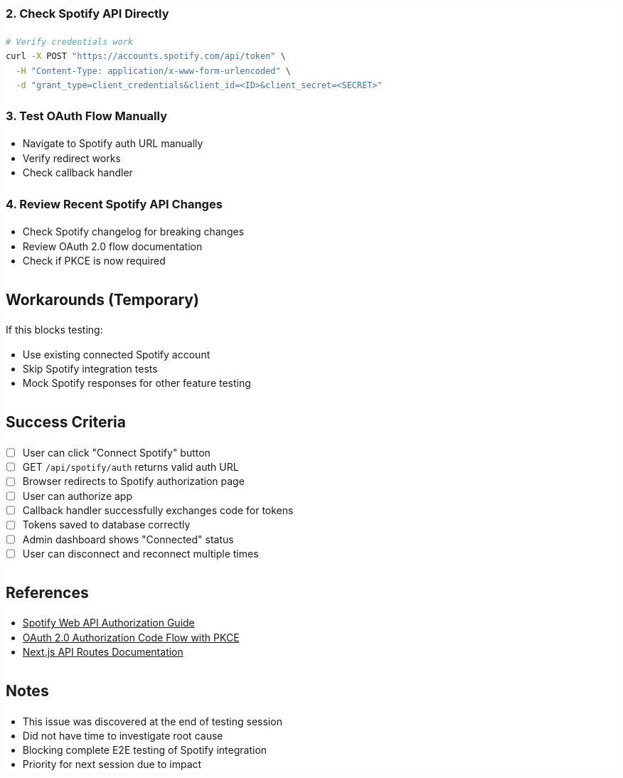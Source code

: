 ### 2. Check Spotify API Directly
```bash
# Verify credentials work
curl -X POST "https://accounts.spotify.com/api/token" \
  -H "Content-Type: application/x-www-form-urlencoded" \
  -d "grant_type=client_credentials&client_id=<ID>&client_secret=<SECRET>"
```

### 3. Test OAuth Flow Manually
- Navigate to Spotify auth URL manually
- Verify redirect works
- Check callback handler

### 4. Review Recent Spotify API Changes
- Check Spotify changelog for breaking changes
- Review OAuth 2.0 flow documentation
- Check if PKCE is now required

## Workarounds (Temporary)

If this blocks testing:
- Use existing connected Spotify account
- Skip Spotify integration tests
- Mock Spotify responses for other feature testing

## Success Criteria

- [ ] User can click "Connect Spotify" button
- [ ] GET `/api/spotify/auth` returns valid auth URL
- [ ] Browser redirects to Spotify authorization page
- [ ] User can authorize app
- [ ] Callback handler successfully exchanges code for tokens
- [ ] Tokens saved to database correctly
- [ ] Admin dashboard shows "Connected" status
- [ ] User can disconnect and reconnect multiple times

## References

- [Spotify Web API Authorization Guide](https://developer.spotify.com/documentation/web-api/concepts/authorization)
- [OAuth 2.0 Authorization Code Flow with PKCE](https://oauth.net/2/pkce/)
- [Next.js API Routes Documentation](https://nextjs.org/docs/app/building-your-application/routing/route-handlers)

## Notes

- This issue was discovered at the end of testing session
- Did not have time to investigate root cause
- Blocking complete E2E testing of Spotify integration
- Priority for next session due to impact
